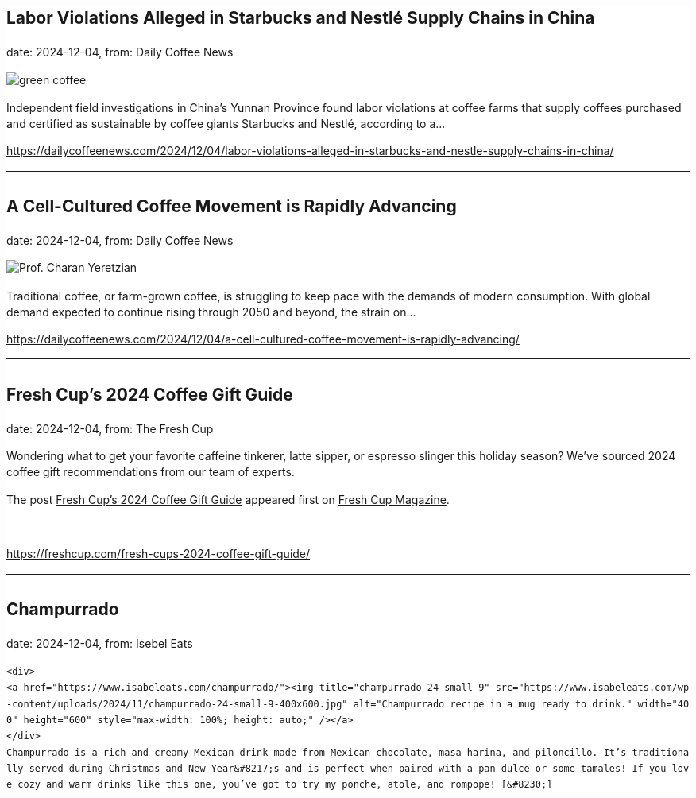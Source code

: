 ## Labor Violations Alleged in Starbucks and Nestlé Supply Chains in China

date: 2024-12-04, from: Daily Coffee News

<div><img width="620" height="414" src="https://dailycoffeenews.com/wp-content/uploads/2024/12/green-coffee-620x414.jpg" class="attachment-large size-large wp-post-image" alt="green coffee" style="margin-bottom: 15px;" decoding="async" loading="lazy" srcset="https://dailycoffeenews.com/wp-content/uploads/2024/12/green-coffee-620x414.jpg 620w, https://dailycoffeenews.com/wp-content/uploads/2024/12/green-coffee-300x200.jpg 300w, https://dailycoffeenews.com/wp-content/uploads/2024/12/green-coffee-150x100.jpg 150w, https://dailycoffeenews.com/wp-content/uploads/2024/12/green-coffee-768x512.jpg 768w, https://dailycoffeenews.com/wp-content/uploads/2024/12/green-coffee.jpg 1240w" sizes="(max-width: 620px) 100vw, 620px" /></div>Independent field investigations in China&#8217;s Yunnan Province found labor violations at coffee farms that supply coffees purchased and certified as sustainable by coffee giants Starbucks and Nestlé, according to a... 

<br> 

<https://dailycoffeenews.com/2024/12/04/labor-violations-alleged-in-starbucks-and-nestle-supply-chains-in-china/>

---

## A Cell-Cultured Coffee Movement is Rapidly Advancing

date: 2024-12-04, from: Daily Coffee News

<div><img width="620" height="414" src="https://dailycoffeenews.com/wp-content/uploads/2024/11/Yeretzian-2_lab-620x414.jpeg" class="attachment-large size-large wp-post-image" alt="Prof. Charan Yeretzian" style="margin-bottom: 15px;" decoding="async" loading="lazy" srcset="https://dailycoffeenews.com/wp-content/uploads/2024/11/Yeretzian-2_lab-620x414.jpeg 620w, https://dailycoffeenews.com/wp-content/uploads/2024/11/Yeretzian-2_lab-300x200.jpeg 300w, https://dailycoffeenews.com/wp-content/uploads/2024/11/Yeretzian-2_lab-150x100.jpeg 150w, https://dailycoffeenews.com/wp-content/uploads/2024/11/Yeretzian-2_lab-768x512.jpeg 768w, https://dailycoffeenews.com/wp-content/uploads/2024/11/Yeretzian-2_lab.jpeg 1240w" sizes="(max-width: 620px) 100vw, 620px" /></div>Traditional coffee, or farm-grown coffee, is struggling to keep pace with the demands of modern consumption. With global demand expected to continue rising through 2050 and beyond, the strain on... 

<br> 

<https://dailycoffeenews.com/2024/12/04/a-cell-cultured-coffee-movement-is-rapidly-advancing/>

---

## Fresh Cup’s 2024 Coffee Gift Guide

date: 2024-12-04, from: The Fresh Cup

<p>Wondering what to get your favorite caffeine tinkerer, latte sipper, or espresso slinger this holiday season? We’ve sourced 2024 coffee gift recommendations from our team of experts.</p>
<p>The post <a href="https://freshcup.com/fresh-cups-2024-coffee-gift-guide/">Fresh Cup’s 2024 Coffee Gift Guide</a> appeared first on <a href="https://freshcup.com">Fresh Cup Magazine</a>.</p>
 

<br> 

<https://freshcup.com/fresh-cups-2024-coffee-gift-guide/>

---

## Champurrado

date: 2024-12-04, from: Isebel Eats


	<div>
	<a href="https://www.isabeleats.com/champurrado/"><img title="champurrado-24-small-9" src="https://www.isabeleats.com/wp-content/uploads/2024/11/champurrado-24-small-9-400x600.jpg" alt="Champurrado recipe in a mug ready to drink." width="400" height="600" style="max-width: 100%; height: auto;" /></a>
	</div>
	Champurrado is a rich and creamy Mexican drink made from Mexican chocolate, masa harina, and piloncillo. It’s traditionally served during Christmas and New Year&#8217;s and is perfect when paired with a pan dulce or some tamales! If you love cozy and warm drinks like this one, you’ve got to try my ponche, atole, and rompope! [&#8230;] 
